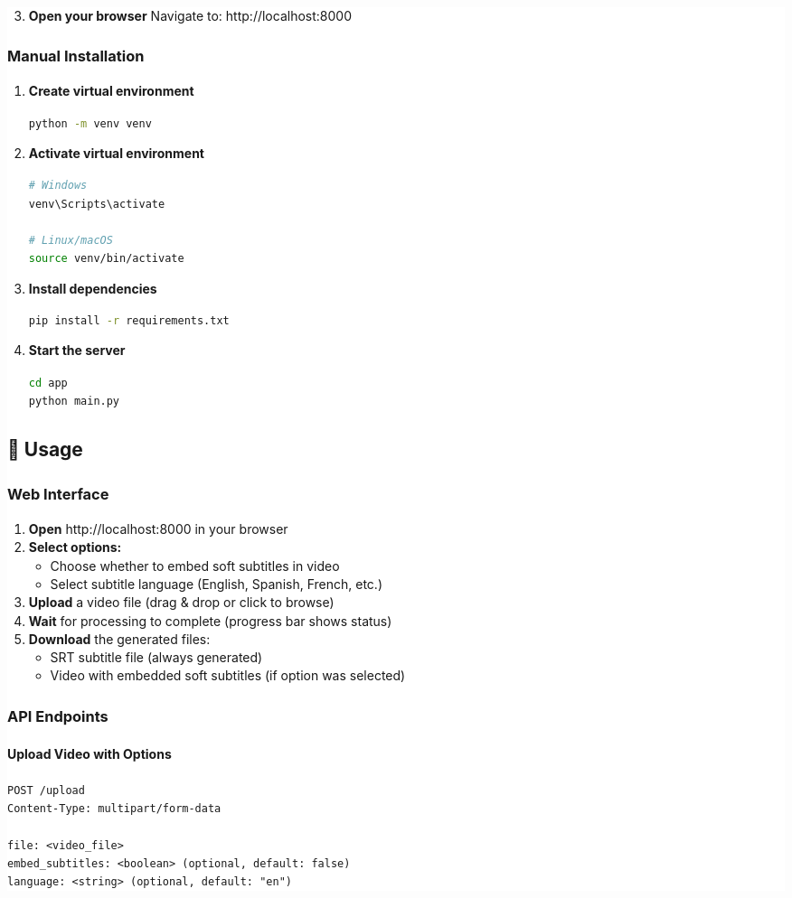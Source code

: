 3. **Open your browser**
   Navigate to: http://localhost:8000

### Manual Installation

1. **Create virtual environment**
   ```bash
   python -m venv venv
   ```

2. **Activate virtual environment**
   ```bash
   # Windows
   venv\Scripts\activate
   
   # Linux/macOS
   source venv/bin/activate
   ```

3. **Install dependencies**
   ```bash
   pip install -r requirements.txt
   ```

4. **Start the server**
   ```bash
   cd app
   python main.py
   ```

## 🎯 Usage

### Web Interface

1. **Open** http://localhost:8000 in your browser
2. **Select options:**
   - Choose whether to embed soft subtitles in video
   - Select subtitle language (English, Spanish, French, etc.)
3. **Upload** a video file (drag & drop or click to browse)
4. **Wait** for processing to complete (progress bar shows status)
5. **Download** the generated files:
   - SRT subtitle file (always generated)
   - Video with embedded soft subtitles (if option was selected)

### API Endpoints

#### Upload Video with Options
```http
POST /upload
Content-Type: multipart/form-data

file: <video_file>
embed_subtitles: <boolean> (optional, default: false)
language: <string> (optional, default: "en")
```

